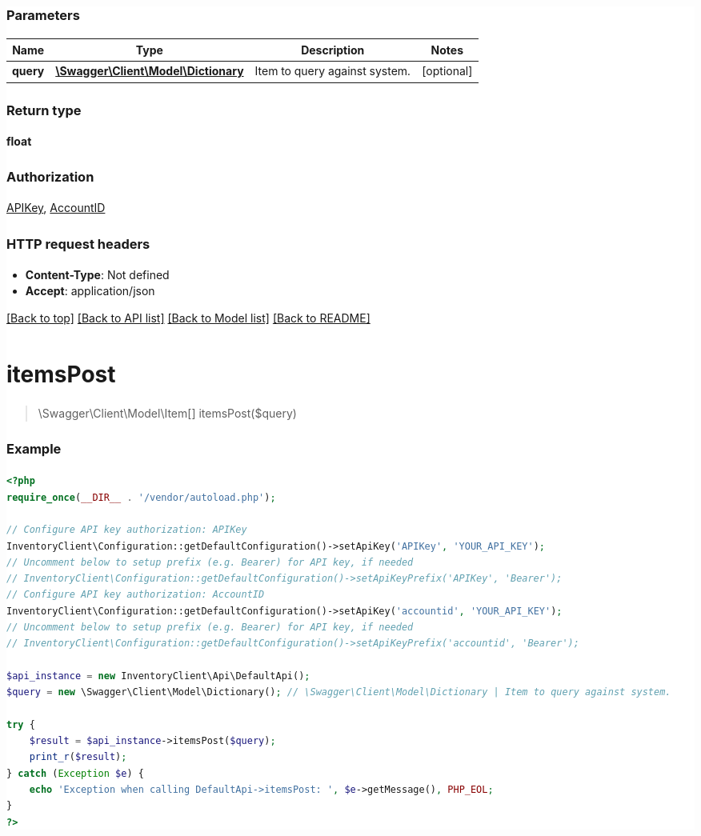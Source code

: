 ### Parameters

Name | Type | Description  | Notes
------------- | ------------- | ------------- | -------------
 **query** | [**\Swagger\Client\Model\Dictionary**](../Model/\Swagger\Client\Model\Dictionary.md)| Item to query against system. | [optional]

### Return type

**float**

### Authorization

[APIKey](../../README.md#APIKey), [AccountID](../../README.md#AccountID)

### HTTP request headers

 - **Content-Type**: Not defined
 - **Accept**: application/json

[[Back to top]](#) [[Back to API list]](../../README.md#documentation-for-api-endpoints) [[Back to Model list]](../../README.md#documentation-for-models) [[Back to README]](../../README.md)

# **itemsPost**
> \Swagger\Client\Model\Item[] itemsPost($query)



### Example
```php
<?php
require_once(__DIR__ . '/vendor/autoload.php');

// Configure API key authorization: APIKey
InventoryClient\Configuration::getDefaultConfiguration()->setApiKey('APIKey', 'YOUR_API_KEY');
// Uncomment below to setup prefix (e.g. Bearer) for API key, if needed
// InventoryClient\Configuration::getDefaultConfiguration()->setApiKeyPrefix('APIKey', 'Bearer');
// Configure API key authorization: AccountID
InventoryClient\Configuration::getDefaultConfiguration()->setApiKey('accountid', 'YOUR_API_KEY');
// Uncomment below to setup prefix (e.g. Bearer) for API key, if needed
// InventoryClient\Configuration::getDefaultConfiguration()->setApiKeyPrefix('accountid', 'Bearer');

$api_instance = new InventoryClient\Api\DefaultApi();
$query = new \Swagger\Client\Model\Dictionary(); // \Swagger\Client\Model\Dictionary | Item to query against system.

try {
    $result = $api_instance->itemsPost($query);
    print_r($result);
} catch (Exception $e) {
    echo 'Exception when calling DefaultApi->itemsPost: ', $e->getMessage(), PHP_EOL;
}
?>
```

